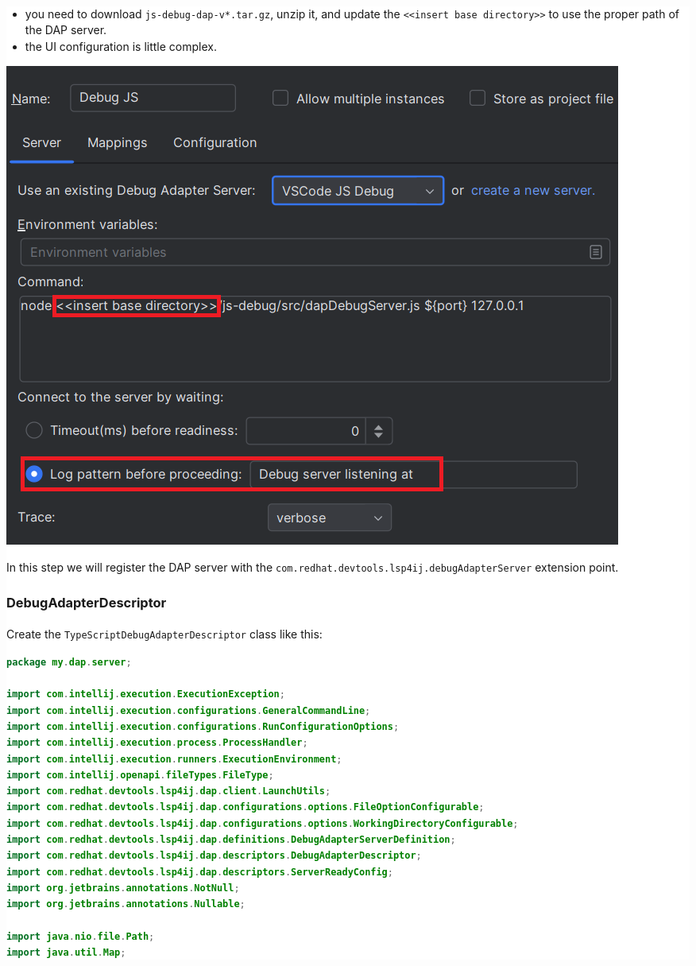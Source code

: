 * you need to download `js-debug-dap-v*.tar.gz`, unzip it, and update the `<<insert base directory>>`
  to use the proper path of the DAP server.
* the UI configuration is little complex.

![DAP generic interface server](./assets/lsp4ij-dap-announcement/dap/extension-point/DAP_generic_interface_server.png)

In this step we will register the DAP server with the `com.redhat.devtools.lsp4ij.debugAdapterServer` extension point.

### DebugAdapterDescriptor

Create the `TypeScriptDebugAdapterDescriptor` class like this:

```java
package my.dap.server;

import com.intellij.execution.ExecutionException;
import com.intellij.execution.configurations.GeneralCommandLine;
import com.intellij.execution.configurations.RunConfigurationOptions;
import com.intellij.execution.process.ProcessHandler;
import com.intellij.execution.runners.ExecutionEnvironment;
import com.intellij.openapi.fileTypes.FileType;
import com.redhat.devtools.lsp4ij.dap.client.LaunchUtils;
import com.redhat.devtools.lsp4ij.dap.configurations.options.FileOptionConfigurable;
import com.redhat.devtools.lsp4ij.dap.configurations.options.WorkingDirectoryConfigurable;
import com.redhat.devtools.lsp4ij.dap.definitions.DebugAdapterServerDefinition;
import com.redhat.devtools.lsp4ij.dap.descriptors.DebugAdapterDescriptor;
import com.redhat.devtools.lsp4ij.dap.descriptors.ServerReadyConfig;
import org.jetbrains.annotations.NotNull;
import org.jetbrains.annotations.Nullable;

import java.nio.file.Path;
import java.util.Map;

```